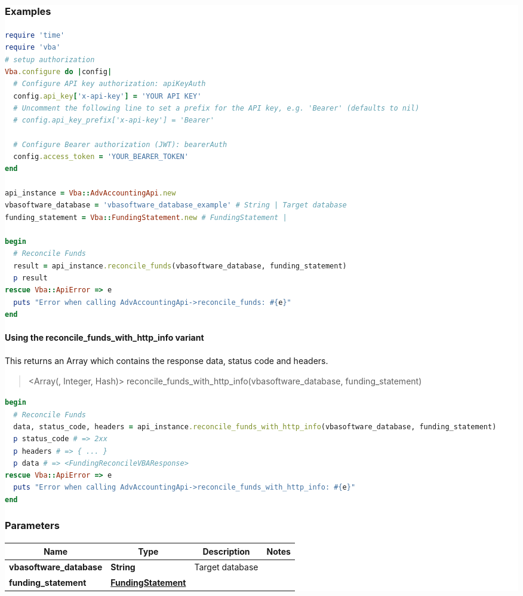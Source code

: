 ### Examples

```ruby
require 'time'
require 'vba'
# setup authorization
Vba.configure do |config|
  # Configure API key authorization: apiKeyAuth
  config.api_key['x-api-key'] = 'YOUR API KEY'
  # Uncomment the following line to set a prefix for the API key, e.g. 'Bearer' (defaults to nil)
  # config.api_key_prefix['x-api-key'] = 'Bearer'

  # Configure Bearer authorization (JWT): bearerAuth
  config.access_token = 'YOUR_BEARER_TOKEN'
end

api_instance = Vba::AdvAccountingApi.new
vbasoftware_database = 'vbasoftware_database_example' # String | Target database
funding_statement = Vba::FundingStatement.new # FundingStatement | 

begin
  # Reconcile Funds
  result = api_instance.reconcile_funds(vbasoftware_database, funding_statement)
  p result
rescue Vba::ApiError => e
  puts "Error when calling AdvAccountingApi->reconcile_funds: #{e}"
end
```

#### Using the reconcile_funds_with_http_info variant

This returns an Array which contains the response data, status code and headers.

> <Array(<FundingReconcileVBAResponse>, Integer, Hash)> reconcile_funds_with_http_info(vbasoftware_database, funding_statement)

```ruby
begin
  # Reconcile Funds
  data, status_code, headers = api_instance.reconcile_funds_with_http_info(vbasoftware_database, funding_statement)
  p status_code # => 2xx
  p headers # => { ... }
  p data # => <FundingReconcileVBAResponse>
rescue Vba::ApiError => e
  puts "Error when calling AdvAccountingApi->reconcile_funds_with_http_info: #{e}"
end
```

### Parameters

| Name | Type | Description | Notes |
| ---- | ---- | ----------- | ----- |
| **vbasoftware_database** | **String** | Target database |  |
| **funding_statement** | [**FundingStatement**](FundingStatement.md) |  |  |
